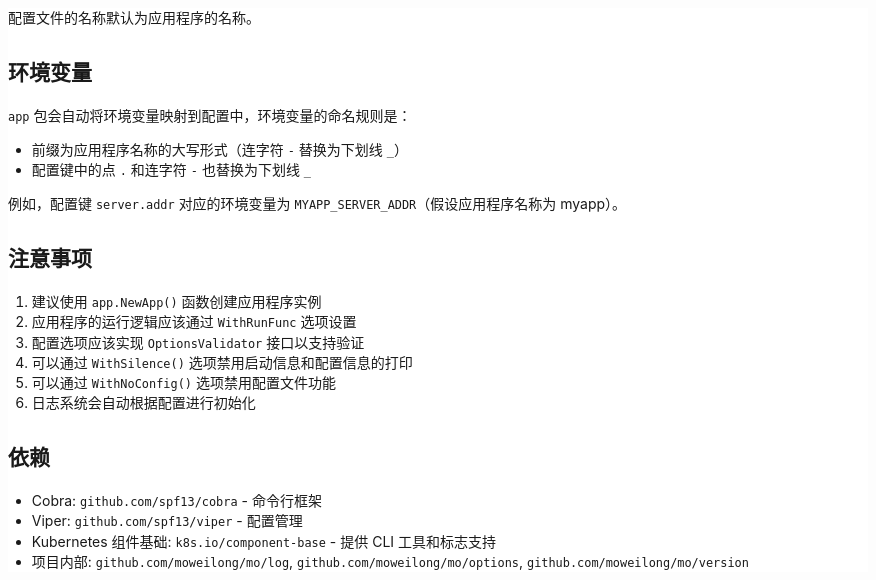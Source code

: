 配置文件的名称默认为应用程序的名称。

## 环境变量

`app` 包会自动将环境变量映射到配置中，环境变量的命名规则是：
- 前缀为应用程序名称的大写形式（连字符 `-` 替换为下划线 `_`）
- 配置键中的点 `.` 和连字符 `-` 也替换为下划线 `_`

例如，配置键 `server.addr` 对应的环境变量为 `MYAPP_SERVER_ADDR`（假设应用程序名称为 myapp）。

## 注意事项

1. 建议使用 `app.NewApp()` 函数创建应用程序实例
2. 应用程序的运行逻辑应该通过 `WithRunFunc` 选项设置
3. 配置选项应该实现 `OptionsValidator` 接口以支持验证
4. 可以通过 `WithSilence()` 选项禁用启动信息和配置信息的打印
5. 可以通过 `WithNoConfig()` 选项禁用配置文件功能
6. 日志系统会自动根据配置进行初始化

## 依赖

- Cobra: `github.com/spf13/cobra` - 命令行框架
- Viper: `github.com/spf13/viper` - 配置管理
- Kubernetes 组件基础: `k8s.io/component-base` - 提供 CLI 工具和标志支持
- 项目内部: `github.com/moweilong/mo/log`, `github.com/moweilong/mo/options`, `github.com/moweilong/mo/version`
